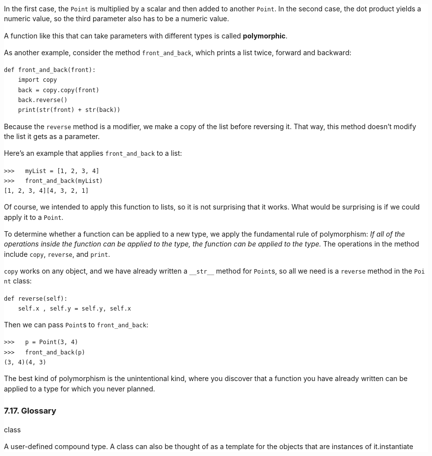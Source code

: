In the first case, the `Point` is multiplied by a scalar and then added to another `Point`. In the second case, the dot product yields a numeric value, so the third parameter also has to be a numeric value.

A function like this that can take parameters with different types is called **polymorphic**.

As another example, consider the method `front_and_back`, which prints a list twice, forward and backward:

```text
def front_and_back(front):
    import copy
    back = copy.copy(front)
    back.reverse()
    print(str(front) + str(back))
```

Because the `reverse` method is a modifier, we make a copy of the list before reversing it. That way, this method doesn’t modify the list it gets as a parameter.

Here’s an example that applies `front_and_back` to a list:

```text
>>>   myList = [1, 2, 3, 4]
>>>   front_and_back(myList)
[1, 2, 3, 4][4, 3, 2, 1]
```

Of course, we intended to apply this function to lists, so it is not surprising that it works. What would be surprising is if we could apply it to a `Point`.

To determine whether a function can be applied to a new type, we apply the fundamental rule of polymorphism: _If all of the operations inside the function can be applied to the type, the function can be applied to the type._ The operations in the method include `copy`, `reverse`, and `print`.

`copy` works on any object, and we have already written a `__str__` method for `Point`s, so all we need is a `reverse` method in the `Point` class:

```text
def reverse(self):
    self.x , self.y = self.y, self.x
```

Then we can pass `Point`s to `front_and_back`:

```text
>>>   p = Point(3, 4)
>>>   front_and_back(p)
(3, 4)(4, 3)
```

The best kind of polymorphism is the unintentional kind, where you discover that a function you have already written can be applied to a type for which you never planned.

### 7.17. Glossary

class

A user-defined compound type. A class can also be thought of as a template for the objects that are instances of it.instantiate
